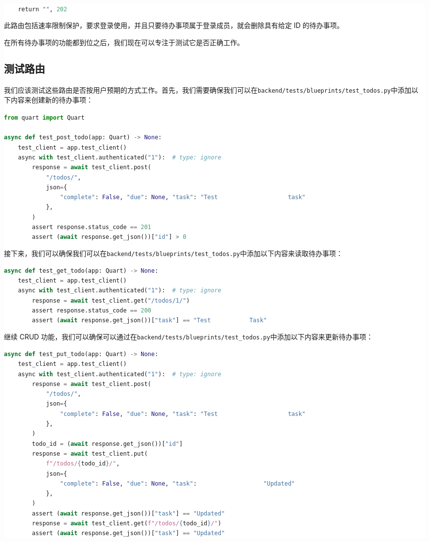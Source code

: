 ```py
    return "", 202
```

此路由包括速率限制保护，要求登录使用，并且只要待办事项属于登录成员，就会删除具有给定 ID 的待办事项。

在所有待办事项的功能都到位之后，我们现在可以专注于测试它是否正确工作。

## 测试路由

我们应该测试这些路由是否按用户预期的方式工作。首先，我们需要确保我们可以在`backend/tests/blueprints/test_todos.py`中添加以下内容来创建新的待办事项：

```py
from quart import Quart

async def test_post_todo(app: Quart) -> None:
    test_client = app.test_client()
    async with test_client.authenticated("1"):  # type: ignore
        response = await test_client.post(
            "/todos/", 
            json={
                "complete": False, "due": None, "task": "Test                    task"
            },
        )
        assert response.status_code == 201
        assert (await response.get_json())["id"] > 0
```

接下来，我们可以确保我们可以在`backend/tests/blueprints/test_todos.py`中添加以下内容来读取待办事项：

```py
async def test_get_todo(app: Quart) -> None:
    test_client = app.test_client()
    async with test_client.authenticated("1"):  # type: ignore
        response = await test_client.get("/todos/1/")
        assert response.status_code == 200
        assert (await response.get_json())["task"] == "Test           Task"
```

继续 CRUD 功能，我们可以确保可以通过在`backend/tests/blueprints/test_todos.py`中添加以下内容来更新待办事项：

```py
async def test_put_todo(app: Quart) -> None: 
    test_client = app.test_client() 
    async with test_client.authenticated("1"):  # type: ignore    
        response = await test_client.post( 
            "/todos/",  
            json={ 
                "complete": False, "due": None, "task": "Test                    task"
            }, 
        )
        todo_id = (await response.get_json())["id"]
        response = await test_client.put(
            f"/todos/{todo_id}/",
            json={
                "complete": False, "due": None, "task":                   "Updated"
            },  
        )
        assert (await response.get_json())["task"] == "Updated"
        response = await test_client.get(f"/todos/{todo_id}/")
        assert (await response.get_json())["task"] == "Updated"
```
